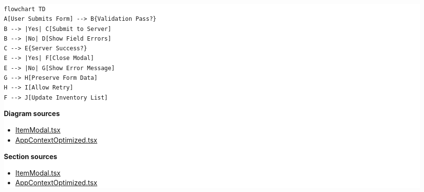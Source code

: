 ```mermaid
flowchart TD
A[User Submits Form] --> B{Validation Pass?}
B --> |Yes| C[Submit to Server]
B --> |No| D[Show Field Errors]
C --> E{Server Success?}
E --> |Yes| F[Close Modal]
E --> |No| G[Show Error Message]
G --> H[Preserve Form Data]
H --> I[Allow Retry]
F --> J[Update Inventory List]
```

**Diagram sources**
- [ItemModal.tsx](file://src/pages/Inventory/ItemModal.tsx#L1-L291)
- [AppContextOptimized.tsx](file://src/contexts/AppContextOptimized.tsx#L404-L436)

**Section sources**
- [ItemModal.tsx](file://src/pages/Inventory/ItemModal.tsx#L1-L291)
- [AppContextOptimized.tsx](file://src/contexts/AppContextOptimized.tsx#L404-L436)
